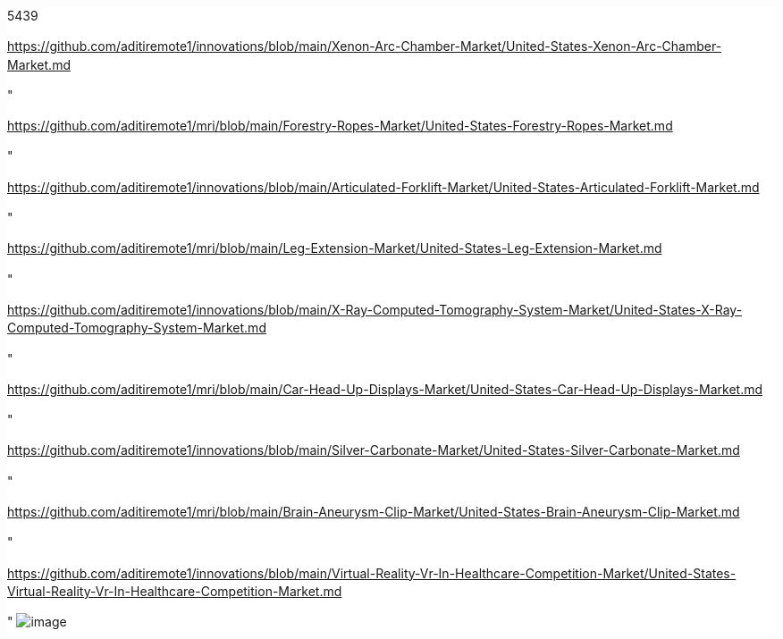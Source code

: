 5439</p><p><a href="https://github.com/aditiremote1/innovations/blob/main/Xenon-Arc-Chamber-Market/United-States-Xenon-Arc-Chamber-Market.md">https://github.com/aditiremote1/innovations/blob/main/Xenon-Arc-Chamber-Market/United-States-Xenon-Arc-Chamber-Market.md</a></p>"<p><a href="https://github.com/aditiremote1/mri/blob/main/Forestry-Ropes-Market/United-States-Forestry-Ropes-Market.md">https://github.com/aditiremote1/mri/blob/main/Forestry-Ropes-Market/United-States-Forestry-Ropes-Market.md</a></p>"<p><a href="https://github.com/aditiremote1/innovations/blob/main/Articulated-Forklift-Market/United-States-Articulated-Forklift-Market.md">https://github.com/aditiremote1/innovations/blob/main/Articulated-Forklift-Market/United-States-Articulated-Forklift-Market.md</a></p>"<p><a href="https://github.com/aditiremote1/mri/blob/main/Leg-Extension-Market/United-States-Leg-Extension-Market.md">https://github.com/aditiremote1/mri/blob/main/Leg-Extension-Market/United-States-Leg-Extension-Market.md</a></p>"<p><a href="https://github.com/aditiremote1/innovations/blob/main/X-Ray-Computed-Tomography-System-Market/United-States-X-Ray-Computed-Tomography-System-Market.md">https://github.com/aditiremote1/innovations/blob/main/X-Ray-Computed-Tomography-System-Market/United-States-X-Ray-Computed-Tomography-System-Market.md</a></p>"<p><a href="https://github.com/aditiremote1/mri/blob/main/Car-Head-Up-Displays-Market/United-States-Car-Head-Up-Displays-Market.md">https://github.com/aditiremote1/mri/blob/main/Car-Head-Up-Displays-Market/United-States-Car-Head-Up-Displays-Market.md</a></p>"<p><a href="https://github.com/aditiremote1/innovations/blob/main/Silver-Carbonate-Market/United-States-Silver-Carbonate-Market.md">https://github.com/aditiremote1/innovations/blob/main/Silver-Carbonate-Market/United-States-Silver-Carbonate-Market.md</a></p>"<p><a href="https://github.com/aditiremote1/mri/blob/main/Brain-Aneurysm-Clip-Market/United-States-Brain-Aneurysm-Clip-Market.md">https://github.com/aditiremote1/mri/blob/main/Brain-Aneurysm-Clip-Market/United-States-Brain-Aneurysm-Clip-Market.md</a></p>"<p><a href="https://github.com/aditiremote1/innovations/blob/main/Virtual-Reality-Vr-In-Healthcare-Competition-Market/United-States-Virtual-Reality-Vr-In-Healthcare-Competition-Market.md">https://github.com/aditiremote1/innovations/blob/main/Virtual-Reality-Vr-In-Healthcare-Competition-Market/United-States-Virtual-Reality-Vr-In-Healthcare-Competition-Market.md</a></p>"
![image](https://github.com/user-attachments/assets/795215f0-caa6-495e-b5c8-f58120dc53ca)

